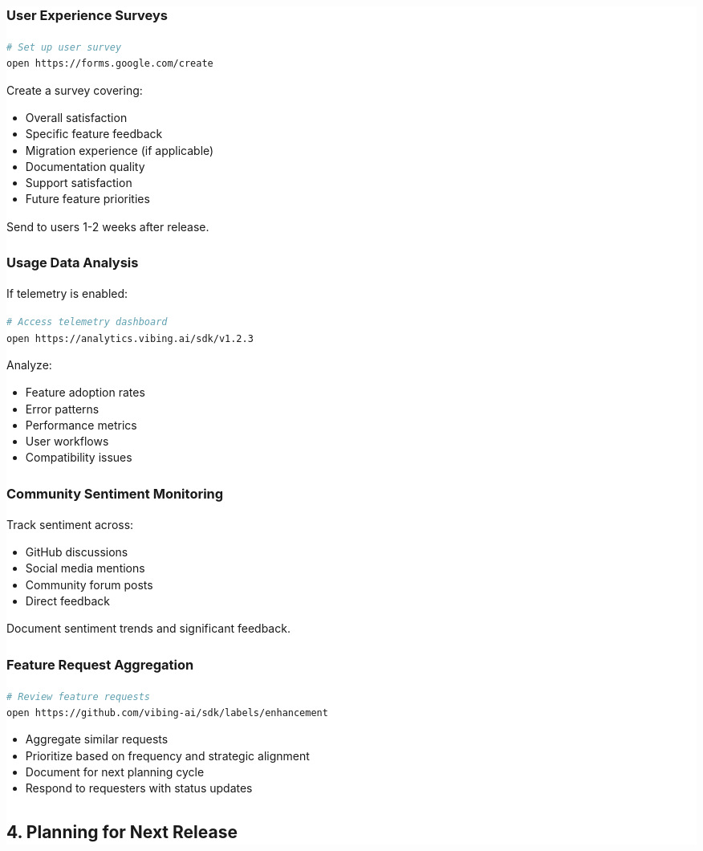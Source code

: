 ### User Experience Surveys

```bash
# Set up user survey
open https://forms.google.com/create
```

Create a survey covering:
- Overall satisfaction
- Specific feature feedback
- Migration experience (if applicable)
- Documentation quality
- Support satisfaction
- Future feature priorities

Send to users 1-2 weeks after release.

### Usage Data Analysis

If telemetry is enabled:
```bash
# Access telemetry dashboard
open https://analytics.vibing.ai/sdk/v1.2.3
```

Analyze:
- Feature adoption rates
- Error patterns
- Performance metrics
- User workflows
- Compatibility issues

### Community Sentiment Monitoring

Track sentiment across:
- GitHub discussions
- Social media mentions
- Community forum posts
- Direct feedback

Document sentiment trends and significant feedback.

### Feature Request Aggregation

```bash
# Review feature requests
open https://github.com/vibing-ai/sdk/labels/enhancement
```

- Aggregate similar requests
- Prioritize based on frequency and strategic alignment
- Document for next planning cycle
- Respond to requesters with status updates

## 4. Planning for Next Release
